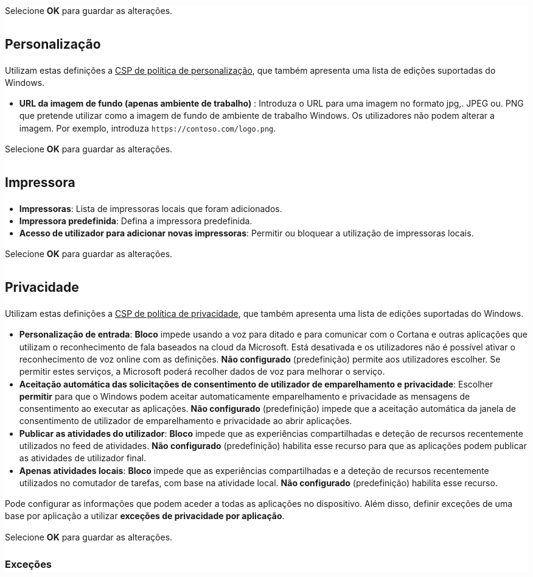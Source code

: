 Selecione **OK** para guardar as alterações.

## <a name="personalization"></a>Personalização

Utilizam estas definições a [CSP de política de personalização](https://docs.microsoft.com/windows/client-management/mdm/personalization-csp), que também apresenta uma lista de edições suportadas do Windows.

- **URL da imagem de fundo (apenas ambiente de trabalho)** : Introduza o URL para uma imagem no formato jpg,. JPEG ou. PNG que pretende utilizar como a imagem de fundo de ambiente de trabalho Windows. Os utilizadores não podem alterar a imagem. Por exemplo, introduza `https://contoso.com/logo.png`.

Selecione **OK** para guardar as alterações.

## <a name="printer"></a>Impressora

- **Impressoras**: Lista de impressoras locais que foram adicionados.
- **Impressora predefinida**: Defina a impressora predefinida.
- **Acesso de utilizador para adicionar novas impressoras**: Permitir ou bloquear a utilização de impressoras locais.

Selecione **OK** para guardar as alterações.

## <a name="privacy"></a>Privacidade

Utilizam estas definições a [CSP de política de privacidade](https://docs.microsoft.com/windows/client-management/mdm/policy-csp-privacy), que também apresenta uma lista de edições suportadas do Windows.

- **Personalização de entrada**: **Bloco** impede usando a voz para ditado e para comunicar com o Cortana e outras aplicações que utilizam o reconhecimento de fala baseados na cloud da Microsoft. Está desativada e os utilizadores não é possível ativar o reconhecimento de voz online com as definições. **Não configurado** (predefinição) permite aos utilizadores escolher. Se permitir estes serviços, a Microsoft poderá recolher dados de voz para melhorar o serviço.
- **Aceitação automática das solicitações de consentimento de utilizador de emparelhamento e privacidade**: Escolher **permitir** para que o Windows podem aceitar automaticamente emparelhamento e privacidade as mensagens de consentimento ao executar as aplicações. **Não configurado** (predefinição) impede que a aceitação automática da janela de consentimento de utilizador de emparelhamento e privacidade ao abrir aplicações.
- **Publicar as atividades do utilizador**: **Bloco** impede que as experiências compartilhadas e deteção de recursos recentemente utilizados no feed de atividades. **Não configurado** (predefinição) habilita esse recurso para que as aplicações podem publicar as atividades de utilizador final.
- **Apenas atividades locais**: **Bloco** impede que as experiências compartilhadas e a deteção de recursos recentemente utilizados no comutador de tarefas, com base na atividade local. **Não configurado** (predefinição) habilita esse recurso.

Pode configurar as informações que podem aceder a todas as aplicações no dispositivo. Além disso, definir exceções de uma base por aplicação a utilizar **exceções de privacidade por aplicação**.

Selecione **OK** para guardar as alterações.

### <a name="exceptions"></a>Exceções
